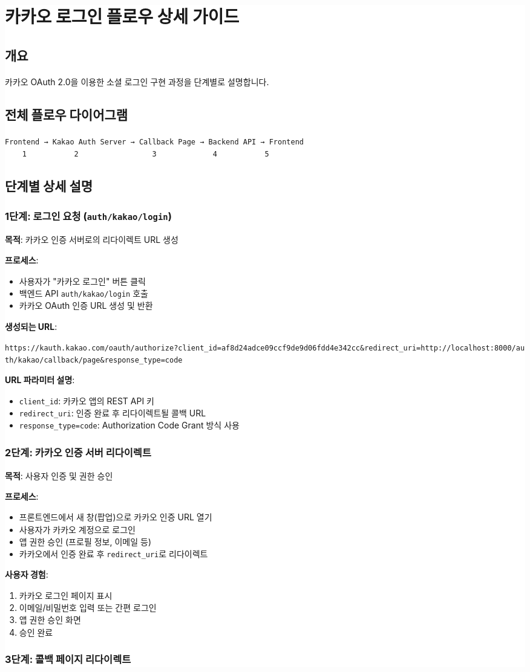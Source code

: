 # 카카오 로그인 플로우 상세 가이드

## 개요
카카오 OAuth 2.0을 이용한 소셜 로그인 구현 과정을 단계별로 설명합니다.

## 전체 플로우 다이어그램
```
Frontend → Kakao Auth Server → Callback Page → Backend API → Frontend
    1           2                 3             4           5
```

## 단계별 상세 설명

### 1단계: 로그인 요청 (`auth/kakao/login`)

**목적**: 카카오 인증 서버로의 리다이렉트 URL 생성

**프로세스**:
- 사용자가 "카카오 로그인" 버튼 클릭
- 백엔드 API `auth/kakao/login` 호출
- 카카오 OAuth 인증 URL 생성 및 반환

**생성되는 URL**:
```
https://kauth.kakao.com/oauth/authorize?client_id=af8d24adce09ccf9de9d06fdd4e342cc&redirect_uri=http://localhost:8000/auth/kakao/callback/page&response_type=code
```

**URL 파라미터 설명**:
- `client_id`: 카카오 앱의 REST API 키
- `redirect_uri`: 인증 완료 후 리다이렉트될 콜백 URL
- `response_type=code`: Authorization Code Grant 방식 사용

### 2단계: 카카오 인증 서버 리다이렉트

**목적**: 사용자 인증 및 권한 승인

**프로세스**:
- 프론트엔드에서 새 창(팝업)으로 카카오 인증 URL 열기
- 사용자가 카카오 계정으로 로그인
- 앱 권한 승인 (프로필 정보, 이메일 등)
- 카카오에서 인증 완료 후 `redirect_uri`로 리다이렉트

**사용자 경험**:
1. 카카오 로그인 페이지 표시
2. 이메일/비밀번호 입력 또는 간편 로그인
3. 앱 권한 승인 화면
4. 승인 완료

### 3단계: 콜백 페이지 리다이렉트
